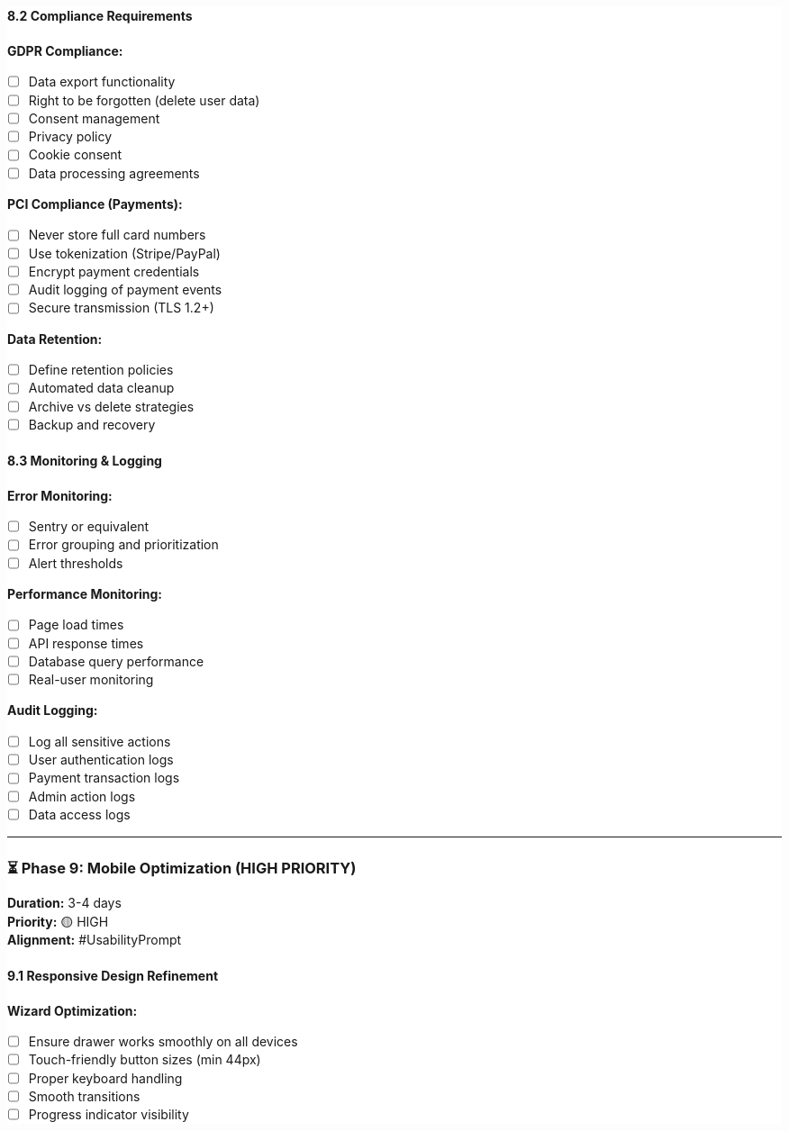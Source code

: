 #### 8.2 Compliance Requirements

**GDPR Compliance:**
- [ ] Data export functionality
- [ ] Right to be forgotten (delete user data)
- [ ] Consent management
- [ ] Privacy policy
- [ ] Cookie consent
- [ ] Data processing agreements

**PCI Compliance (Payments):**
- [ ] Never store full card numbers
- [ ] Use tokenization (Stripe/PayPal)
- [ ] Encrypt payment credentials
- [ ] Audit logging of payment events
- [ ] Secure transmission (TLS 1.2+)

**Data Retention:**
- [ ] Define retention policies
- [ ] Automated data cleanup
- [ ] Archive vs delete strategies
- [ ] Backup and recovery

#### 8.3 Monitoring & Logging

**Error Monitoring:**
- [ ] Sentry or equivalent
- [ ] Error grouping and prioritization
- [ ] Alert thresholds

**Performance Monitoring:**
- [ ] Page load times
- [ ] API response times
- [ ] Database query performance
- [ ] Real-user monitoring

**Audit Logging:**
- [ ] Log all sensitive actions
- [ ] User authentication logs
- [ ] Payment transaction logs
- [ ] Admin action logs
- [ ] Data access logs

---

### ⏳ Phase 9: Mobile Optimization (HIGH PRIORITY)

**Duration:** 3-4 days  
**Priority:** 🟡 HIGH  
**Alignment:** #UsabilityPrompt

#### 9.1 Responsive Design Refinement

**Wizard Optimization:**
- [ ] Ensure drawer works smoothly on all devices
- [ ] Touch-friendly button sizes (min 44px)
- [ ] Proper keyboard handling
- [ ] Smooth transitions
- [ ] Progress indicator visibility

